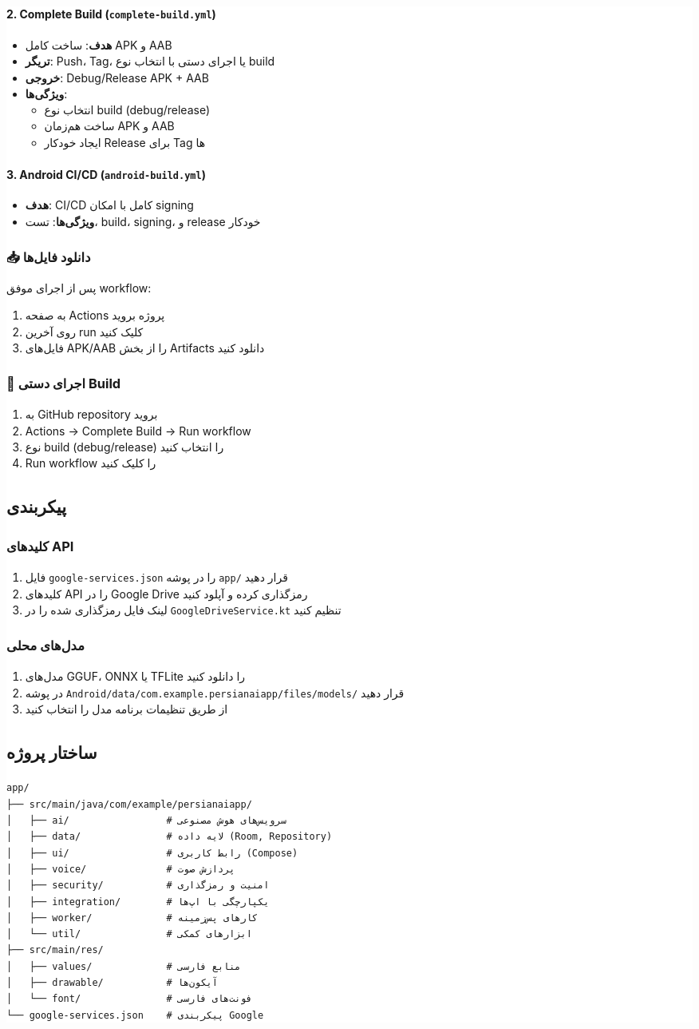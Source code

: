 #### 2. Complete Build (`complete-build.yml`)
- **هدف**: ساخت کامل APK و AAB
- **تریگر**: Push، Tag، یا اجرای دستی با انتخاب نوع build
- **خروجی**: Debug/Release APK + AAB
- **ویژگی‌ها**: 
  - انتخاب نوع build (debug/release)
  - ساخت هم‌زمان APK و AAB
  - ایجاد خودکار Release برای Tag ها

#### 3. Android CI/CD (`android-build.yml`)
- **هدف**: CI/CD کامل با امکان signing
- **ویژگی‌ها**: تست، build، signing، و release خودکار

### 📥 دانلود فایل‌ها
پس از اجرای موفق workflow:
1. به صفحه Actions پروژه بروید
2. روی آخرین run کلیک کنید
3. فایل‌های APK/AAB را از بخش Artifacts دانلود کنید

### 🔧 اجرای دستی Build
1. به GitHub repository بروید
2. Actions → Complete Build → Run workflow
3. نوع build (debug/release) را انتخاب کنید
4. Run workflow را کلیک کنید

## پیکربندی

### کلیدهای API
1. فایل `google-services.json` را در پوشه `app/` قرار دهید
2. کلیدهای API را در Google Drive رمزگذاری کرده و آپلود کنید
3. لینک فایل رمزگذاری شده را در `GoogleDriveService.kt` تنظیم کنید

### مدل‌های محلی
1. مدل‌های GGUF، ONNX یا TFLite را دانلود کنید
2. در پوشه `Android/data/com.example.persianaiapp/files/models/` قرار دهید
3. از طریق تنظیمات برنامه مدل را انتخاب کنید

## ساختار پروژه

```
app/
├── src/main/java/com/example/persianaiapp/
│   ├── ai/                 # سرویس‌های هوش مصنوعی
│   ├── data/               # لایه داده (Room, Repository)
│   ├── ui/                 # رابط کاربری (Compose)
│   ├── voice/              # پردازش صوت
│   ├── security/           # امنیت و رمزگذاری
│   ├── integration/        # یکپارچگی با اپ‌ها
│   ├── worker/             # کارهای پس‌زمینه
│   └── util/               # ابزارهای کمکی
├── src/main/res/
│   ├── values/             # منابع فارسی
│   ├── drawable/           # آیکون‌ها
│   └── font/               # فونت‌های فارسی
└── google-services.json    # پیکربندی Google
```
